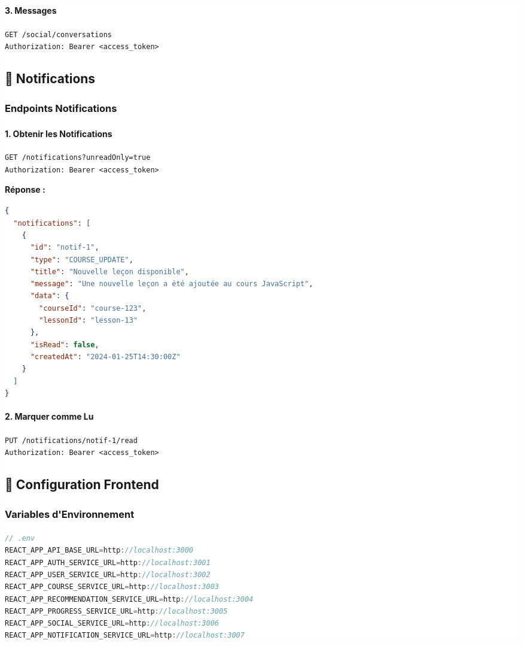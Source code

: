 #### 3. Messages
```http
GET /social/conversations
Authorization: Bearer <access_token>
```

## 🔔 Notifications

### Endpoints Notifications

#### 1. Obtenir les Notifications
```http
GET /notifications?unreadOnly=true
Authorization: Bearer <access_token>
```

**Réponse :**
```json
{
  "notifications": [
    {
      "id": "notif-1",
      "type": "COURSE_UPDATE",
      "title": "Nouvelle leçon disponible",
      "message": "Une nouvelle leçon a été ajoutée au cours JavaScript",
      "data": {
        "courseId": "course-123",
        "lessonId": "lesson-13"
      },
      "isRead": false,
      "createdAt": "2024-01-25T14:30:00Z"
    }
  ]
}
```

#### 2. Marquer comme Lu
```http
PUT /notifications/notif-1/read
Authorization: Bearer <access_token>
```

## 🔧 Configuration Frontend

### Variables d'Environnement

```javascript
// .env
REACT_APP_API_BASE_URL=http://localhost:3000
REACT_APP_AUTH_SERVICE_URL=http://localhost:3001
REACT_APP_USER_SERVICE_URL=http://localhost:3002
REACT_APP_COURSE_SERVICE_URL=http://localhost:3003
REACT_APP_RECOMMENDATION_SERVICE_URL=http://localhost:3004
REACT_APP_PROGRESS_SERVICE_URL=http://localhost:3005
REACT_APP_SOCIAL_SERVICE_URL=http://localhost:3006
REACT_APP_NOTIFICATION_SERVICE_URL=http://localhost:3007
```
